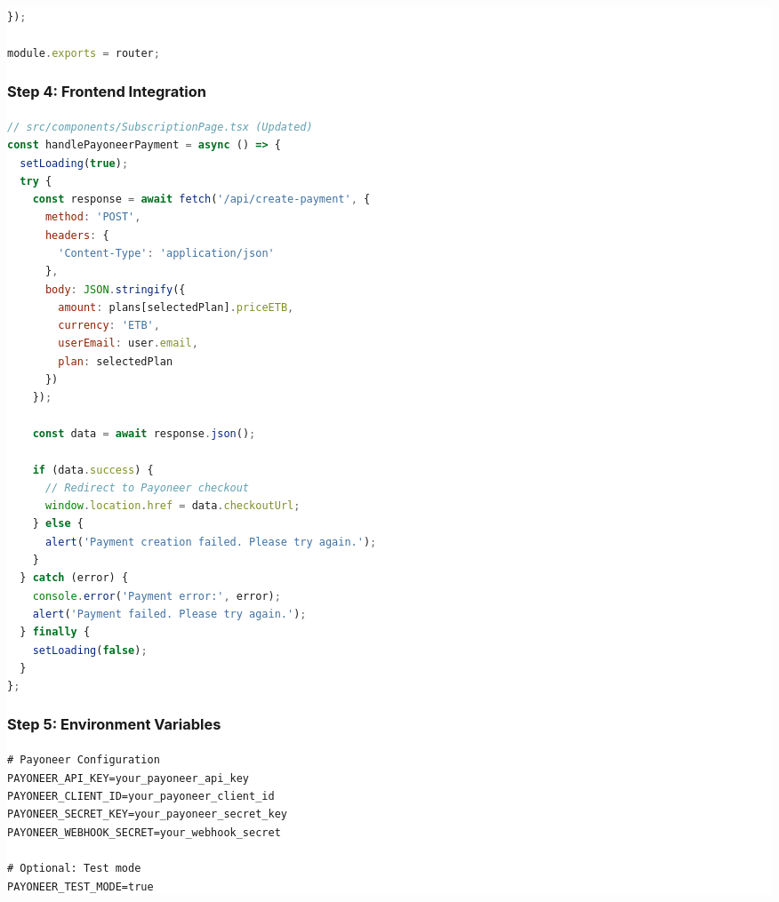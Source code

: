 ```javascript
});

module.exports = router;
```

### Step 4: Frontend Integration

```javascript
// src/components/SubscriptionPage.tsx (Updated)
const handlePayoneerPayment = async () => {
  setLoading(true);
  try {
    const response = await fetch('/api/create-payment', {
      method: 'POST',
      headers: {
        'Content-Type': 'application/json'
      },
      body: JSON.stringify({
        amount: plans[selectedPlan].priceETB,
        currency: 'ETB',
        userEmail: user.email,
        plan: selectedPlan
      })
    });

    const data = await response.json();
    
    if (data.success) {
      // Redirect to Payoneer checkout
      window.location.href = data.checkoutUrl;
    } else {
      alert('Payment creation failed. Please try again.');
    }
  } catch (error) {
    console.error('Payment error:', error);
    alert('Payment failed. Please try again.');
  } finally {
    setLoading(false);
  }
};
```

### Step 5: Environment Variables

```env
# Payoneer Configuration
PAYONEER_API_KEY=your_payoneer_api_key
PAYONEER_CLIENT_ID=your_payoneer_client_id
PAYONEER_SECRET_KEY=your_payoneer_secret_key
PAYONEER_WEBHOOK_SECRET=your_webhook_secret

# Optional: Test mode
PAYONEER_TEST_MODE=true
```
